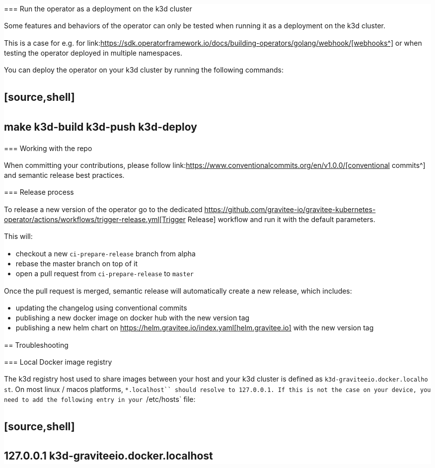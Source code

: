 === Run the operator as a deployment on the k3d cluster

Some features and behaviors of the operator can only be tested when running it as a deployment on the k3d cluster.

This is a case for e.g. for link:https://sdk.operatorframework.io/docs/building-operators/golang/webhook/[webhooks^] or 
when testing the operator deployed in multiple namespaces.

You can deploy the operator on your k3d cluster by running the following commands:

[source,shell]
----
make k3d-build k3d-push k3d-deploy
----

=== Working with the repo

When committing your contributions, please follow link:https://www.conventionalcommits.org/en/v1.0.0/[conventional commits^] and semantic release best practices.

=== Release process

To release a new version of the operator go to the dedicated https://github.com/gravitee-io/gravitee-kubernetes-operator/actions/workflows/trigger-release.yml[Trigger Release] workflow and run it with the default parameters.

This will:

* checkout a new `ci-prepare-release` branch from alpha
* rebase the master branch on top of it
* open a pull request from `ci-prepare-release` to `master`

Once the pull request is merged, semantic release will automatically create a new release, which includes:

* updating the changelog using conventional commits
* publishing a new docker image on docker hub with the new version tag
* publishing a new helm chart on https://helm.gravitee.io/index.yaml[helm.gravitee.io] with the new version tag

== Troubleshooting

=== Local Docker image registry

The k3d registry host used to share images between your host and your k3d cluster is defined as `k3d-graviteeio.docker.localhost`. On most linux / macos platforms, `*.localhost`` should resolve to 127.0.0.1. If this is not the case on your device, you need to add the following entry in your `/etc/hosts` file:

[source,shell]
----
127.0.0.1 k3d-graviteeio.docker.localhost
----
